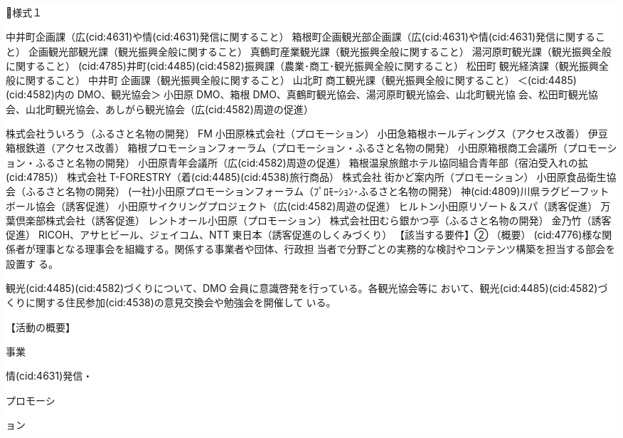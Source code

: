 様式１

中井町企画課（広(cid:4631)や情(cid:4631)発信に関すること）
箱根町企画観光部企画課（広(cid:4631)や情(cid:4631)発信に関すること）
企画観光部観光課（観光振興全般に関すること）
真鶴町産業観光課（観光振興全般に関すること）
湯河原町観光課（観光振興全般に関すること）
(cid:4785)井町(cid:4485)(cid:4582)振興課（農業･商工･観光振興全般に関すること）
松田町  観光経済課（観光振興全般に関すること）
中井町  企画課（観光振興全般に関すること）
山北町  商工観光課（観光振興全般に関すること）
＜(cid:4485)(cid:4582)内の DMO、観光協会＞
小田原 DMO、箱根 DMO、真鶴町観光協会、湯河原町観光協会、山北町観光協
会、松田町観光協会、山北町観光協会、あしがら観光協会（広(cid:4582)周遊の促進）

株式会社ういろう（ふるさと名物の開発）
FM 小田原株式会社（プロモーション）
小田急箱根ホールディングス（アクセス改善）
伊豆箱根鉄道（アクセス改善）
箱根プロモーションフォーラム（プロモーション・ふるさと名物の開発）
小田原箱根商工会議所（プロモーション・ふるさと名物の開発）
小田原青年会議所（広(cid:4582)周遊の促進）
箱根温泉旅館ホテル協同組合青年部（宿泊受入れの拡(cid:4785)）
株式会社 T-FORESTRY（着(cid:4485)(cid:4538)旅行商品）
株式会社  街かど案内所（プロモーション）
小田原食品衛生協会（ふるさと名物の開発）
(一社)小田原プロモーションフォーラム（ﾌﾟﾛﾓｰｼｮﾝ･ふるさと名物の開発）
神(cid:4809)川県ラグビーフットボール協会（誘客促進）
小田原サイクリングプロジェクト（広(cid:4582)周遊の促進）
ヒルトン小田原リゾート＆スパ（誘客促進）
万葉倶楽部株式会社（誘客促進）
レントオール小田原（プロモーション）
株式会社田むら銀かつ亭（ふるさと名物の開発）
金乃竹（誘客促進）
RICOH、アサヒビール、ジェイコム、NTT 東日本（誘客促進のしくみづくり）
【該当する要件】②
（概要）
(cid:4776)様な関係者が理事となる理事会を組織する。関係する事業者や団体、行政担
当者で分野ごとの実務的な検討やコンテンツ構築を担当する部会を設置す
る。

観光(cid:4485)(cid:4582)づくりについて、DMO 会員に意識啓発を行っている。各観光協会等に
おいて、観光(cid:4485)(cid:4582)づくりに関する住民参加(cid:4538)の意見交換会や勉強会を開催して
いる。

【活動の概要】

事業

情(cid:4631)発信・

プロモーシ

ョン

